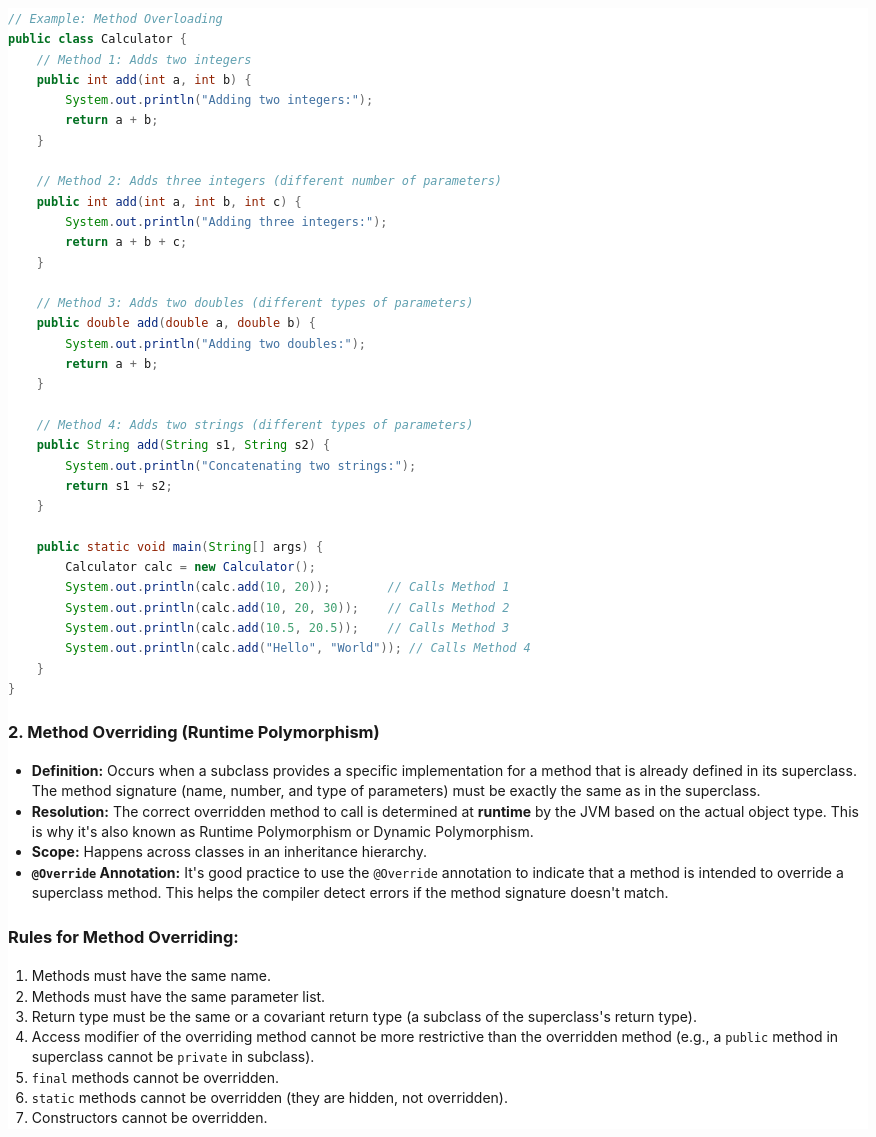 ```java
// Example: Method Overloading
public class Calculator {
    // Method 1: Adds two integers
    public int add(int a, int b) {
        System.out.println("Adding two integers:");
        return a + b;
    }

    // Method 2: Adds three integers (different number of parameters)
    public int add(int a, int b, int c) {
        System.out.println("Adding three integers:");
        return a + b + c;
    }

    // Method 3: Adds two doubles (different types of parameters)
    public double add(double a, double b) {
        System.out.println("Adding two doubles:");
        return a + b;
    }

    // Method 4: Adds two strings (different types of parameters)
    public String add(String s1, String s2) {
        System.out.println("Concatenating two strings:");
        return s1 + s2;
    }

    public static void main(String[] args) {
        Calculator calc = new Calculator();
        System.out.println(calc.add(10, 20));        // Calls Method 1
        System.out.println(calc.add(10, 20, 30));    // Calls Method 2
        System.out.println(calc.add(10.5, 20.5));    // Calls Method 3
        System.out.println(calc.add("Hello", "World")); // Calls Method 4
    }
}
```

### 2. Method Overriding (Runtime Polymorphism)
* **Definition:** Occurs when a subclass provides a specific implementation for a method that is already defined in its superclass. The method signature (name, number, and type of parameters) must be exactly the same as in the superclass.
* **Resolution:** The correct overridden method to call is determined at **runtime** by the JVM based on the actual object type. This is why it's also known as Runtime Polymorphism or Dynamic Polymorphism.
* **Scope:** Happens across classes in an inheritance hierarchy.
* **`@Override` Annotation:** It's good practice to use the `@Override` annotation to indicate that a method is intended to override a superclass method. This helps the compiler detect errors if the method signature doesn't match.

### Rules for Method Overriding:
1.  Methods must have the same name.
2.  Methods must have the same parameter list.
3.  Return type must be the same or a covariant return type (a subclass of the superclass's return type).
4.  Access modifier of the overriding method cannot be more restrictive than the overridden method (e.g., a `public` method in superclass cannot be `private` in subclass).
5.  `final` methods cannot be overridden.
6.  `static` methods cannot be overridden (they are hidden, not overridden).
7.  Constructors cannot be overridden.
